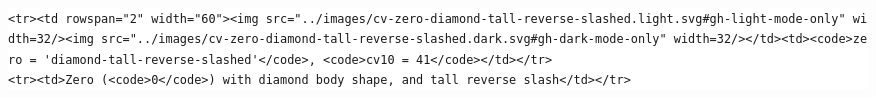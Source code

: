    <tr><td rowspan="2" width="60"><img src="../images/cv-zero-diamond-tall-reverse-slashed.light.svg#gh-light-mode-only" width=32/><img src="../images/cv-zero-diamond-tall-reverse-slashed.dark.svg#gh-dark-mode-only" width=32/></td><td><code>zero = 'diamond-tall-reverse-slashed'</code>, <code>cv10 = 41</code></td></tr>
    <tr><td>Zero (<code>0</code>) with diamond body shape, and tall reverse slash</td></tr>